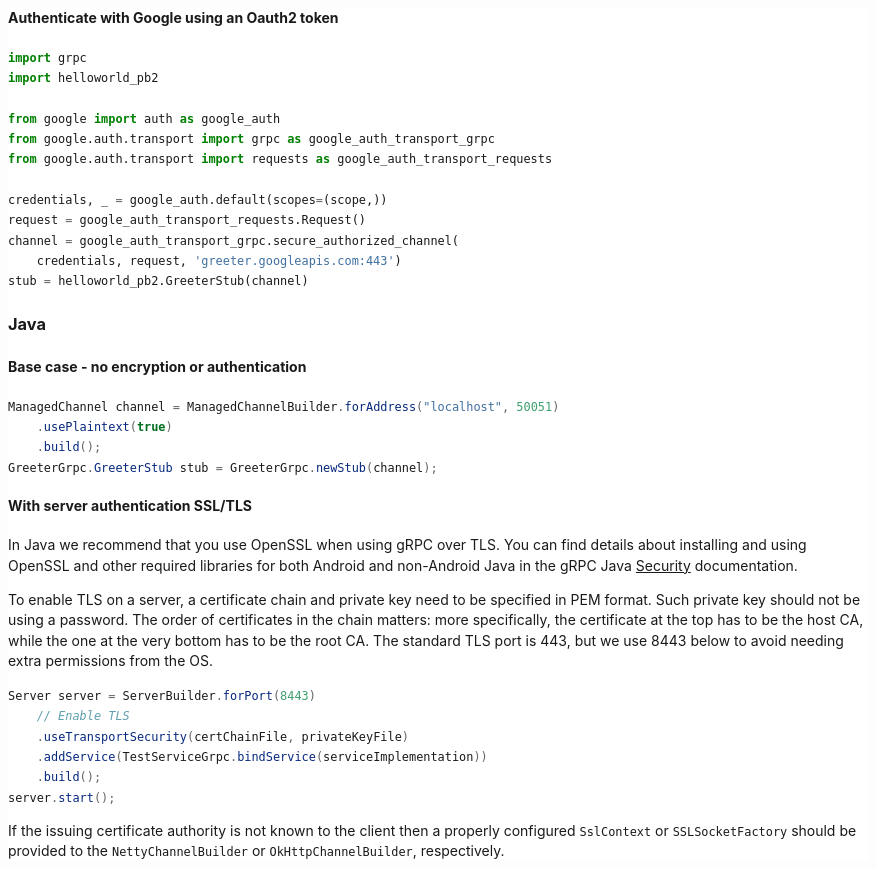 #### Authenticate with Google using an Oauth2 token

```python
import grpc
import helloworld_pb2

from google import auth as google_auth
from google.auth.transport import grpc as google_auth_transport_grpc
from google.auth.transport import requests as google_auth_transport_requests

credentials, _ = google_auth.default(scopes=(scope,))
request = google_auth_transport_requests.Request()
channel = google_auth_transport_grpc.secure_authorized_channel(
    credentials, request, 'greeter.googleapis.com:443')
stub = helloworld_pb2.GreeterStub(channel)
```

### Java

#### Base case - no encryption or authentication

```java
ManagedChannel channel = ManagedChannelBuilder.forAddress("localhost", 50051)
    .usePlaintext(true)
    .build();
GreeterGrpc.GreeterStub stub = GreeterGrpc.newStub(channel);

```

#### With server authentication SSL/TLS

In Java we recommend that you use OpenSSL when using gRPC over TLS. You can find
details about installing and using OpenSSL and other required libraries for both
Android and non-Android Java in the gRPC Java
[Security](https://github.com/grpc/grpc-java/blob/master/SECURITY.md#transport-security-tls)
documentation.

To enable TLS on a server, a certificate chain and private key need to be
specified in PEM format. Such private key should not be using a password.
The order of certificates in the chain matters: more specifically, the certificate
at the top has to be the host CA, while the one at the very bottom
has to be the root CA. The standard TLS port is 443, but we use 8443 below to
avoid needing extra permissions from the OS.

```java
Server server = ServerBuilder.forPort(8443)
    // Enable TLS
    .useTransportSecurity(certChainFile, privateKeyFile)
    .addService(TestServiceGrpc.bindService(serviceImplementation))
    .build();
server.start();
```

If the issuing certificate authority is not known to the client then a properly
configured `SslContext` or `SSLSocketFactory` should be provided to the
`NettyChannelBuilder` or `OkHttpChannelBuilder`, respectively.
